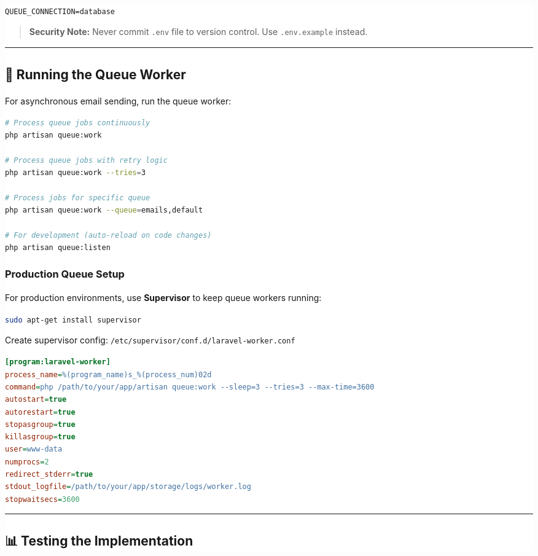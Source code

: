 ```env
QUEUE_CONNECTION=database
```

> **Security Note:** Never commit `.env` file to version control. Use `.env.example` instead.

---

## 🔄 Running the Queue Worker

For asynchronous email sending, run the queue worker:

```bash
# Process queue jobs continuously
php artisan queue:work

# Process queue jobs with retry logic
php artisan queue:work --tries=3

# Process jobs for specific queue
php artisan queue:work --queue=emails,default

# For development (auto-reload on code changes)
php artisan queue:listen
```

### Production Queue Setup

For production environments, use **Supervisor** to keep queue workers running:

```bash
sudo apt-get install supervisor
```

Create supervisor config: `/etc/supervisor/conf.d/laravel-worker.conf`

```ini
[program:laravel-worker]
process_name=%(program_name)s_%(process_num)02d
command=php /path/to/your/app/artisan queue:work --sleep=3 --tries=3 --max-time=3600
autostart=true
autorestart=true
stopasgroup=true
killasgroup=true
user=www-data
numprocs=2
redirect_stderr=true
stdout_logfile=/path/to/your/app/storage/logs/worker.log
stopwaitsecs=3600
```

---

## 📊 Testing the Implementation
